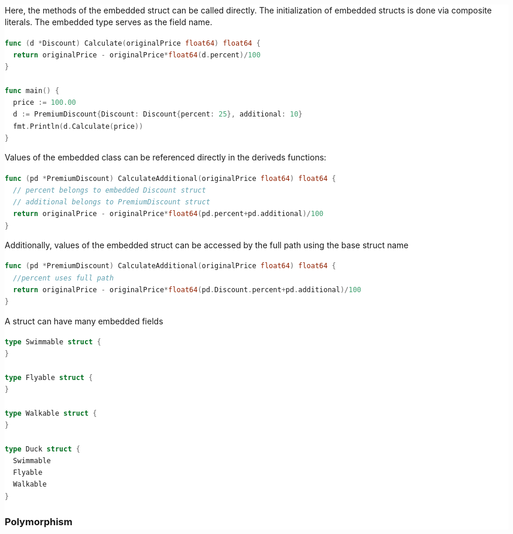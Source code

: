 Here, the methods of the embedded struct can be called directly. The initialization of embedded structs is done via composite literals. The embedded type serves as the field name.

```go
func (d *Discount) Calculate(originalPrice float64) float64 {
  return originalPrice - originalPrice*float64(d.percent)/100
}

func main() {
  price := 100.00
  d := PremiumDiscount{Discount: Discount{percent: 25}, additional: 10}
  fmt.Println(d.Calculate(price))
}
```

Values of the embedded class can be referenced directly in the deriveds functions:

```go
func (pd *PremiumDiscount) CalculateAdditional(originalPrice float64) float64 {
  // percent belongs to embedded Discount struct
  // additional belongs to PremiumDiscount struct
  return originalPrice - originalPrice*float64(pd.percent+pd.additional)/100
}
```

Additionally, values of the embedded struct can be accessed by the full path using the base struct name

```go
func (pd *PremiumDiscount) CalculateAdditional(originalPrice float64) float64 {
  //percent uses full path
  return originalPrice - originalPrice*float64(pd.Discount.percent+pd.additional)/100
}
```

A struct can have many embedded fields

```go
type Swimmable struct {
}

type Flyable struct {
}

type Walkable struct {
}

type Duck struct {
  Swimmable
  Flyable
  Walkable
}
```

### Polymorphism
